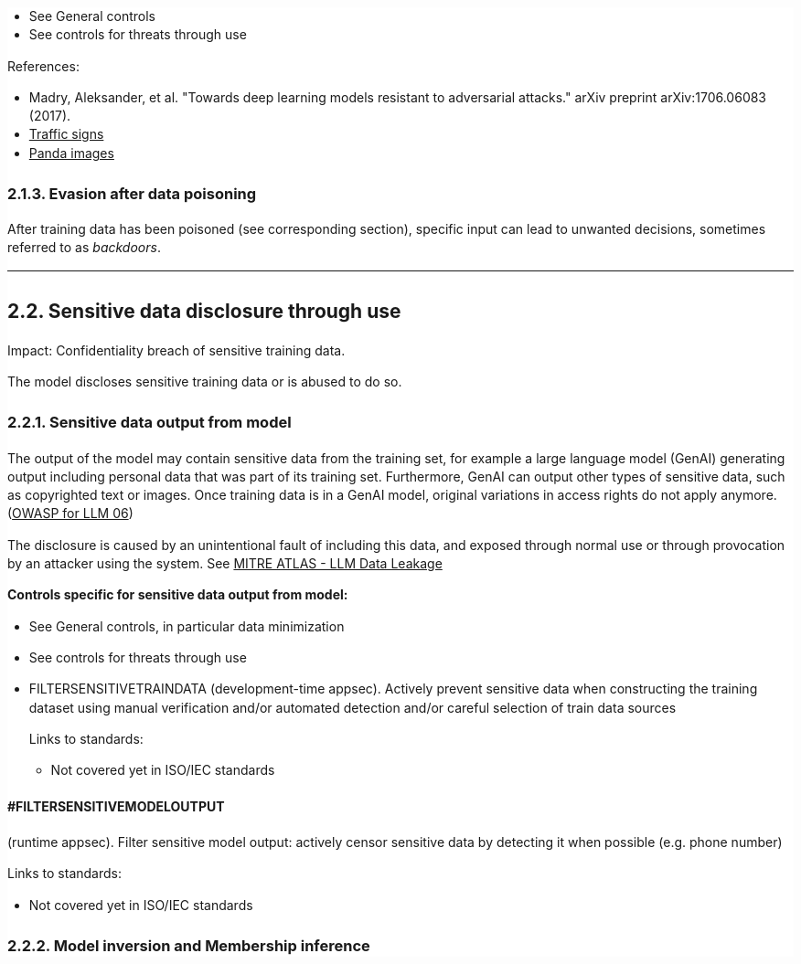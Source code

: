 - See General controls
- See controls for threats through use

References:

- Madry, Aleksander, et al. "Towards deep learning models resistant to
adversarial attacks." arXiv preprint arXiv:1706.06083 (2017).
- [Traffic signs](https://openaccess.thecvf.com/content_cvpr_2018/papers/Eykholt_Robust_Physical-World_Attacks_CVPR_2018_paper.pdf)
- [Panda images](https://arxiv.org/pdf/1412.6572.pdf)

### 2.1.3. Evasion after data poisoning

After training data has been poisoned (see corresponding section), specific input can lead to unwanted decisions, sometimes referred to as _backdoors_.

---

## 2.2. Sensitive data disclosure through use

Impact: Confidentiality breach of sensitive training data.

The model discloses sensitive training data or is abused to do so.

### 2.2.1. Sensitive data output from model

The output of the model may contain sensitive data from the training set, for example a large language model (GenAI) generating output including personal data that was part of its training set. Furthermore, GenAI can output other types of sensitive data, such as copyrighted text or images. Once training data is in a GenAI model, original variations in access rights do not apply anymore. ([OWASP for LLM 06](https://llmtop10.com/llm06/))

The disclosure is caused by an unintentional fault of including this data, and exposed through normal use or through provocation by an attacker using the system. See [MITRE ATLAS - LLM Data Leakage](https://atlas.mitre.org/techniques/AML.T0057)

**Controls specific for sensitive data output from model:**

- See General controls, in particular data minimization
- See controls for threats through use
- FILTERSENSITIVETRAINDATA (development-time appsec). Actively prevent sensitive data when constructing the training dataset using manual verification and/or automated detection and/or careful selection of train data sources

  Links to standards:

  - Not covered yet in ISO/IEC standards

#### #FILTERSENSITIVEMODELOUTPUT 
(runtime appsec). Filter sensitive model output: actively censor sensitive data by detecting it when possible (e.g. phone number)

Links to standards:

  - Not covered yet in ISO/IEC standards

### 2.2.2. Model inversion and Membership inference
